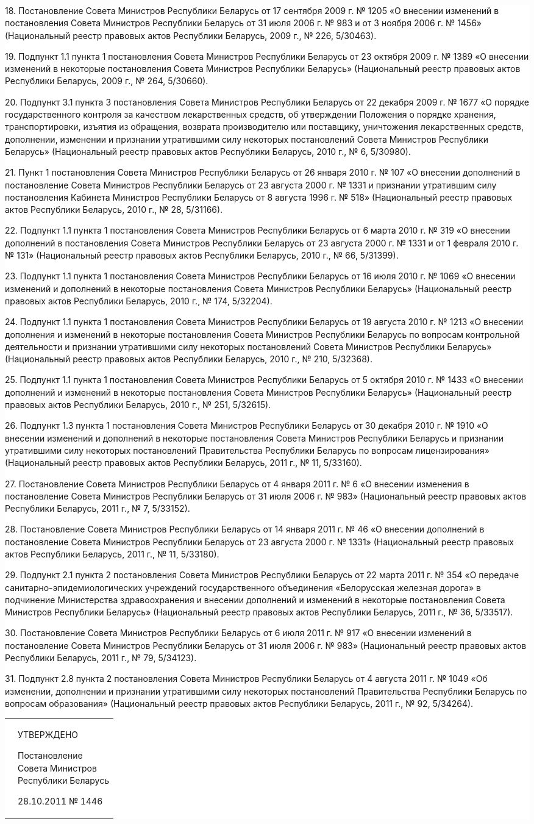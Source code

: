 <p>18. Постановление Совета Министров Республики Беларусь от 17 сентября 2009 г. № 1205 «О внесении изменений в постановления Совета Министров Республики Беларусь от 31 июля 2006 г. № 983 и от 3 ноября 2006 г. № 1456» (Национальный реестр правовых актов Республики Беларусь, 2009 г., № 226, 5/30463).</p>
<p>19. Подпункт 1.1 пункта 1 постановления Совета Министров Республики Беларусь от 23 октября 2009 г. № 1389 «О внесении изменений в некоторые постановления Совета Министров Республики Беларусь» (Национальный реестр правовых актов Республики Беларусь, 2009 г., № 264, 5/30660).</p>
<p>20. Подпункт 3.1 пункта 3 постановления Совета Министров Республики Беларусь от 22 декабря 2009 г. № 1677 «О порядке государственного контроля за качеством лекарственных средств, об утверждении Положения о порядке хранения, транспортировки, изъятия из обращения, возврата производителю или поставщику, уничтожения лекарственных средств, дополнении, изменении и признании утратившими силу некоторых постановлений Совета Министров Республики Беларусь» (Национальный реестр правовых актов Республики Беларусь, 2010 г., № 6, 5/30980).</p>
<p>21. Пункт 1 постановления Совета Министров Республики Беларусь от 26 января 2010 г. № 107 «О внесении дополнений в постановление Совета Министров Республики Беларусь от 23 августа 2000 г. № 1331 и признании утратившим силу постановления Кабинета Министров Республики Беларусь от 8 августа 1996 г. № 518» (Национальный реестр правовых актов Республики Беларусь, 2010 г., № 28, 5/31166).</p>
<p>22. Подпункт 1.1 пункта 1 постановления Совета Министров Республики Беларусь от 6 марта 2010 г. № 319 «О внесении дополнений в постановления Совета Министров Республики Беларусь от 23 августа 2000 г. № 1331 и от 1 февраля 2010 г. № 131» (Национальный реестр правовых актов Республики Беларусь, 2010 г., № 66, 5/31399).</p>
<p>23. Подпункт 1.1 пункта 1 постановления Совета Министров Республики Беларусь от 16 июля 2010 г. № 1069 «О внесении изменений и дополнений в некоторые постановления Совета Министров Республики Беларусь» (Национальный реестр правовых актов Республики Беларусь, 2010 г., № 174, 5/32204).</p>
<p>24. Подпункт 1.1 пункта 1 постановления Совета Министров Республики Беларусь от 19 августа 2010 г. № 1213 «О внесении дополнения и изменений в некоторые постановления Совета Министров Республики Беларусь по вопросам контрольной деятельности и признании утратившими силу некоторых постановлений Совета Министров Республики Беларусь» (Национальный реестр правовых актов Республики Беларусь, 2010 г., № 210, 5/32368).</p>
<p>25. Подпункт 1.1 пункта 1 постановления Совета Министров Республики Беларусь от 5 октября 2010 г. № 1433 «О внесении дополнений и изменений в некоторые постановления Совета Министров Республики Беларусь» (Национальный реестр правовых актов Республики Беларусь, 2010 г., № 251, 5/32615).</p>
<p>26. Подпункт 1.3 пункта 1 постановления Совета Министров Республики Беларусь от 30 декабря 2010 г. № 1910 «О внесении изменений и дополнений в некоторые постановления Совета Министров Республики Беларусь и признании утратившими силу некоторых постановлений Правительства Республики Беларусь по вопросам лицензирования» (Национальный реестр правовых актов Республики Беларусь, 2011 г., № 11, 5/33160).</p>
<p>27. Постановление Совета Министров Республики Беларусь от 4 января 2011 г. № 6 «О внесении изменения в постановление Совета Министров Республики Беларусь от 31 июля 2006 г. № 983» (Национальный реестр правовых актов Республики Беларусь, 2011 г., № 7, 5/33152).</p>
<p>28. Постановление Совета Министров Республики Беларусь от 14 января 2011 г. № 46 «О внесении дополнений в постановление Совета Министров Республики Беларусь от 23 августа 2000 г. № 1331» (Национальный реестр правовых актов Республики Беларусь, 2011 г., № 11, 5/33180).</p>
<p>29. Подпункт 2.1 пункта 2 постановления Совета Министров Республики Беларусь от 22 марта 2011 г. № 354 «О передаче санитарно-эпидемиологических учреждений государственного объединения «Белорусская железная дорога» в подчинение Министерства здравоохранения и внесении дополнений и изменений в некоторые постановления Совета Министров Республики Беларусь» (Национальный реестр правовых актов Республики Беларусь, 2011 г., № 36, 5/33517).</p>
<p>30. Постановление Совета Министров Республики Беларусь от 6 июля 2011 г. № 917 «О внесении изменений в постановление Совета Министров Республики Беларусь от 31 июля 2006 г. № 983» (Национальный реестр правовых актов Республики Беларусь, 2011 г., № 79, 5/34123).</p>
<p>31. Подпункт 2.8 пункта 2 постановления Совета Министров Республики Беларусь от 4 августа 2011 г. № 1049 «Об изменении, дополнении и признании утратившими силу некоторых постановлений Правительства Республики Беларусь по вопросам образования» (Национальный реестр правовых актов Республики Беларусь, 2011 г., № 92, 5/34264).</p>
<p></p>
<table><tr>
<td><p></p></td>
<td>
<p>УТВЕРЖДЕНО</p>
<p>Постановление<br>Совета Министров<br>Республики Беларусь</p>
<p>28.10.2011 № 1446</p>
</td>
</tr></table>